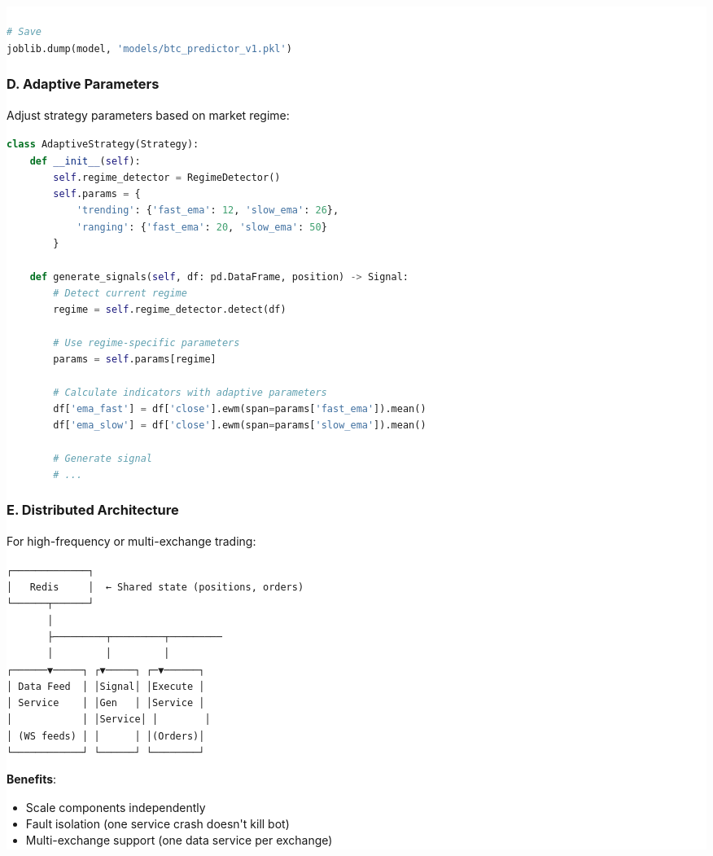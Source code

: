 ```python

# Save
joblib.dump(model, 'models/btc_predictor_v1.pkl')
```

### **D. Adaptive Parameters**

Adjust strategy parameters based on market regime:

```python
class AdaptiveStrategy(Strategy):
    def __init__(self):
        self.regime_detector = RegimeDetector()
        self.params = {
            'trending': {'fast_ema': 12, 'slow_ema': 26},
            'ranging': {'fast_ema': 20, 'slow_ema': 50}
        }
    
    def generate_signals(self, df: pd.DataFrame, position) -> Signal:
        # Detect current regime
        regime = self.regime_detector.detect(df)
        
        # Use regime-specific parameters
        params = self.params[regime]
        
        # Calculate indicators with adaptive parameters
        df['ema_fast'] = df['close'].ewm(span=params['fast_ema']).mean()
        df['ema_slow'] = df['close'].ewm(span=params['slow_ema']).mean()
        
        # Generate signal
        # ...
```

### **E. Distributed Architecture**

For high-frequency or multi-exchange trading:

```
┌─────────────┐
│   Redis     │  ← Shared state (positions, orders)
└──────┬──────┘
       │
       ├─────────┬─────────┬─────────
       │         │         │
┌──────▼─────┐ ┌▼─────┐ ┌─▼──────┐
│ Data Feed  │ │Signal│ │Execute │
│ Service    │ │Gen   │ │Service │
│            │ │Service│ │        │
│ (WS feeds) │ │      │ │(Orders)│
└────────────┘ └──────┘ └────────┘
```

**Benefits**:
- Scale components independently
- Fault isolation (one service crash doesn't kill bot)
- Multi-exchange support (one data service per exchange)
